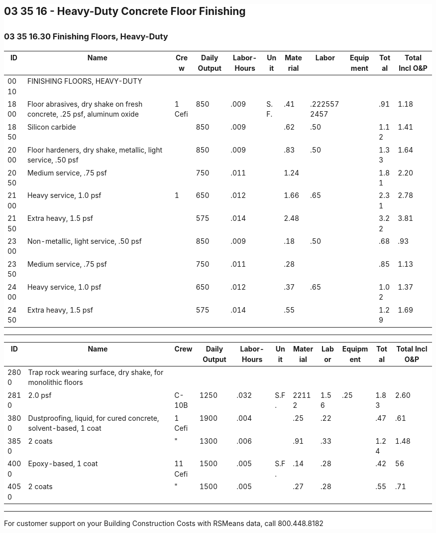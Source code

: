 
## 03 35 16 - Heavy-Duty Concrete Floor Finishing

### 03 35 16.30 Finishing Floors, Heavy-Duty

| ID   | Name                                                                 | Crew   | Daily Output | Labor-Hours | Unit | Material | Labor      | Equipment | Total | Total Incl O&P |
|------|----------------------------------------------------------------------|--------|--------------|-------------|------|----------|------------|-----------|-------|----------------|
| 0010 | FINISHING FLOORS, HEAVY-DUTY                                         |        |              |             |      |          |            |           |       |                |
| 1800 | Floor abrasives, dry shake on fresh concrete, .25 psf, aluminum oxide| 1 Cefi | 850          | .009        | S.F. | .41      | .2225572457|           | .91   | 1.18           |
| 1850 | Silicon carbide                                                      |        | 850          | .009        |      | .62      | .50        |           | 1.12  | 1.41           |
| 2000 | Floor hardeners, dry shake, metallic, light service, .50 psf         |        | 850          | .009        |      | .83      | .50        |           | 1.33  | 1.64           |
| 2050 | Medium service, .75 psf                                              |        | 750          | .011        |      | 1.24     |            |           | 1.81  | 2.20           |
| 2100 | Heavy service, 1.0 psf                                               | 1      | 650          | .012        |      | 1.66     | .65        |           | 2.31  | 2.78           |
| 2150 | Extra heavy, 1.5 psf                                                 |        | 575          | .014        |      | 2.48     |            |           | 3.22  | 3.81           |
| 2300 | Non-metallic, light service, .50 psf                                 |        | 850          | .009        |      | .18      | .50        |           | .68   | .93            |
| 2350 | Medium service, .75 psf                                              |        | 750          | .011        |      | .28      |            |           | .85   | 1.13           |
| 2400 | Heavy service, 1.0 psf                                               |        | 650          | .012        |      | .37      | .65        |           | 1.02  | 1.37           |
| 2450 | Extra heavy, 1.5 psf                                                 |        | 575          | .014        |      | .55      |            |           | 1.29  | 1.69           |

---

| ID   | Name                                                                 | Crew   | Daily Output | Labor-Hours | Unit | Material | Labor | Equipment | Total | Total Incl O&P |
|------|----------------------------------------------------------------------|--------|--------------|-------------|------|----------|-------|-----------|-------|----------------|
| 2800 | Trap rock wearing surface, dry shake, for monolithic floors          |        |              |             |      |          |       |           |       |                |
| 2810 | 2.0 psf                                                             | C-10B  | 1250         | .032        | S.F. | 22112    | 1.56  | .25       | 1.83  | 2.60           |
| 3800 | Dustproofing, liquid, for cured concrete, solvent-based, 1 coat      | 1 Cefi | 1900         | .004        |      | .25      | .22   |           | .47   | .61            |
| 3850 | 2 coats                                                             | "      | 1300         | .006        |      | .91      | .33   |           | 1.24  | 1.48           |
| 4000 | Epoxy-based, 1 coat                                                 | 11 Cefi| 1500         | .005        | S.F. | .14      | .28   |           | .42   | 56             |
| 4050 | 2 coats                                                             | "      | 1500         | .005        |      | .27      | .28   |           | .55   | .71            |

---

For customer support on your Building Construction Costs with RSMeans data, call 800.448.8182